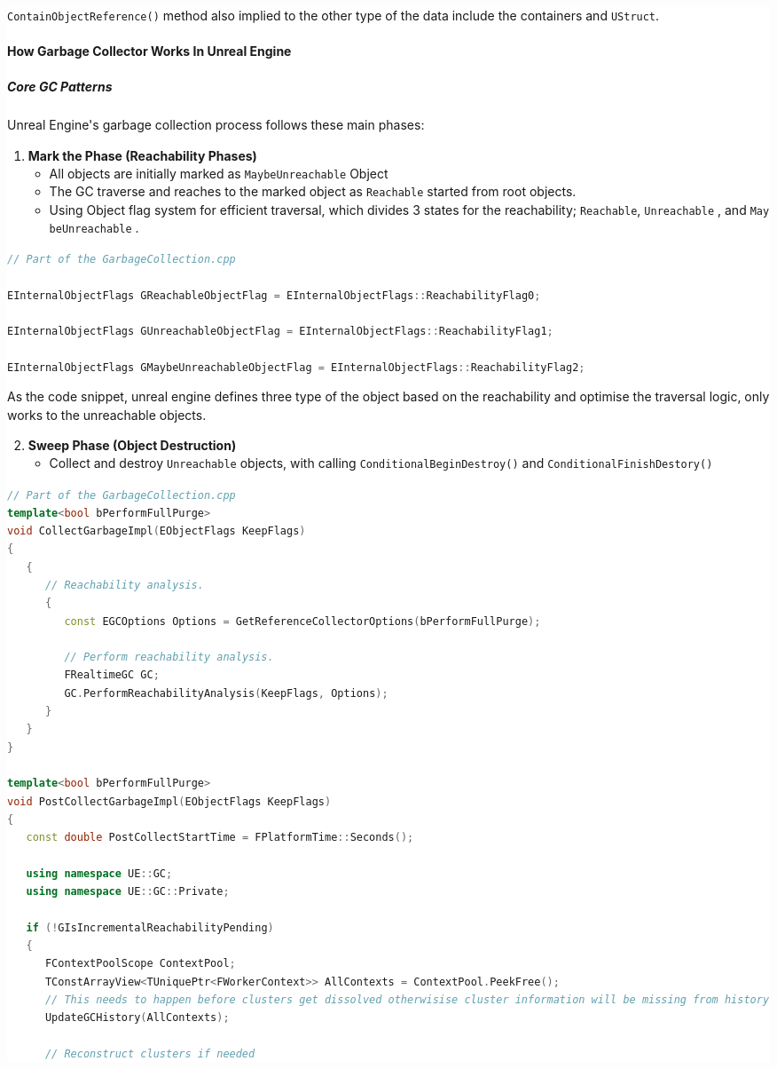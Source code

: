 `ContainObjectReference()` method also implied to the other type of the data include the containers and `UStruct`. 

#### How Garbage Collector Works In Unreal Engine

##### Core GC Patterns 
Unreal Engine's garbage collection process follows these main phases: 
1. **Mark the Phase (Reachability Phases)**
	-  All objects are initially marked as `MaybeUnreachable` Object 
	- The GC traverse and reaches to the marked object as `Reachable` started from root objects. 
	- Using Object flag system for efficient traversal, which divides 3 states for the reachability; `Reachable`, `Unreachable` , and  `MaybeUnreachable` .
	
```cpp
// Part of the GarbageCollection.cpp 

EInternalObjectFlags GReachableObjectFlag = EInternalObjectFlags::ReachabilityFlag0; 

EInternalObjectFlags GUnreachableObjectFlag = EInternalObjectFlags::ReachabilityFlag1;

EInternalObjectFlags GMaybeUnreachableObjectFlag = EInternalObjectFlags::ReachabilityFlag2;

```

As the code snippet, unreal engine defines three type of the object based on the reachability and optimise the traversal logic, only works to the unreachable objects. 


2. **Sweep Phase (Object Destruction)**
	- Collect and destroy `Unreachable` objects, with calling `ConditionalBeginDestroy()` and `ConditionalFinishDestory()` 


 ``` cpp 
// Part of the GarbageCollection.cpp 
template<bool bPerformFullPurge>  
void CollectGarbageImpl(EObjectFlags KeepFlags)  
{  
    {  
       // Reachability analysis.  
       {  
          const EGCOptions Options = GetReferenceCollectorOptions(bPerformFullPurge);  
  
          // Perform reachability analysis.  
          FRealtimeGC GC;  
          GC.PerformReachabilityAnalysis(KeepFlags, Options);  
       }  
    }  
}  
  
template<bool bPerformFullPurge>  
void PostCollectGarbageImpl(EObjectFlags KeepFlags)  
{  
    const double PostCollectStartTime = FPlatformTime::Seconds();  
  
    using namespace UE::GC;  
    using namespace UE::GC::Private;     
  
    if (!GIsIncrementalReachabilityPending)  
    {  
       FContextPoolScope ContextPool;  
       TConstArrayView<TUniquePtr<FWorkerContext>> AllContexts = ContextPool.PeekFree();  
       // This needs to happen before clusters get dissolved otherwisise cluster information will be missing from history  
       UpdateGCHistory(AllContexts);  
  
       // Reconstruct clusters if needed  
 ```